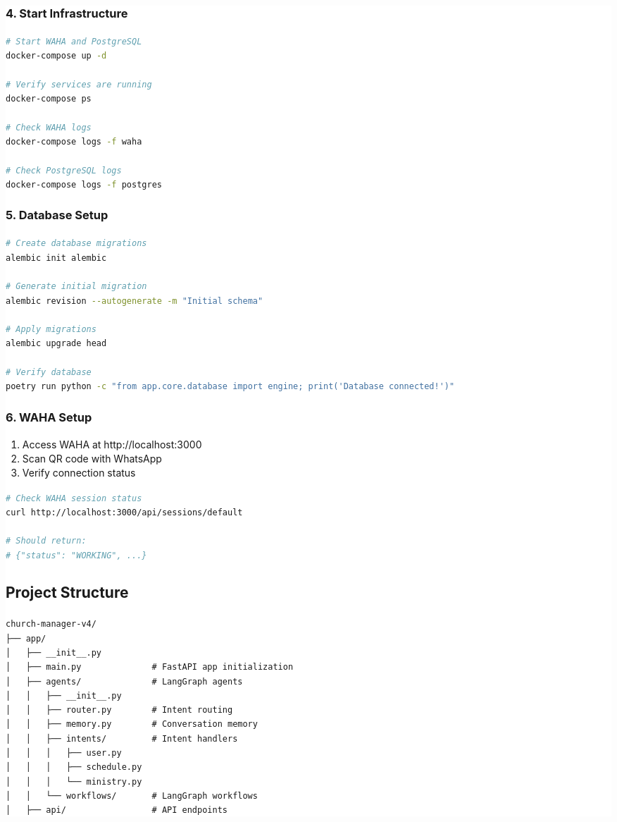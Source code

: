 ```env
```

### 4. Start Infrastructure

```bash
# Start WAHA and PostgreSQL
docker-compose up -d

# Verify services are running
docker-compose ps

# Check WAHA logs
docker-compose logs -f waha

# Check PostgreSQL logs
docker-compose logs -f postgres
```

### 5. Database Setup

```bash
# Create database migrations
alembic init alembic

# Generate initial migration
alembic revision --autogenerate -m "Initial schema"

# Apply migrations
alembic upgrade head

# Verify database
poetry run python -c "from app.core.database import engine; print('Database connected!')"
```

### 6. WAHA Setup

1. Access WAHA at http://localhost:3000
2. Scan QR code with WhatsApp
3. Verify connection status

```bash
# Check WAHA session status
curl http://localhost:3000/api/sessions/default

# Should return:
# {"status": "WORKING", ...}
```

## Project Structure

```
church-manager-v4/
├── app/
│   ├── __init__.py
│   ├── main.py              # FastAPI app initialization
│   ├── agents/              # LangGraph agents
│   │   ├── __init__.py
│   │   ├── router.py        # Intent routing
│   │   ├── memory.py        # Conversation memory
│   │   ├── intents/         # Intent handlers
│   │   │   ├── user.py
│   │   │   ├── schedule.py
│   │   │   └── ministry.py
│   │   └── workflows/       # LangGraph workflows
│   ├── api/                 # API endpoints
```